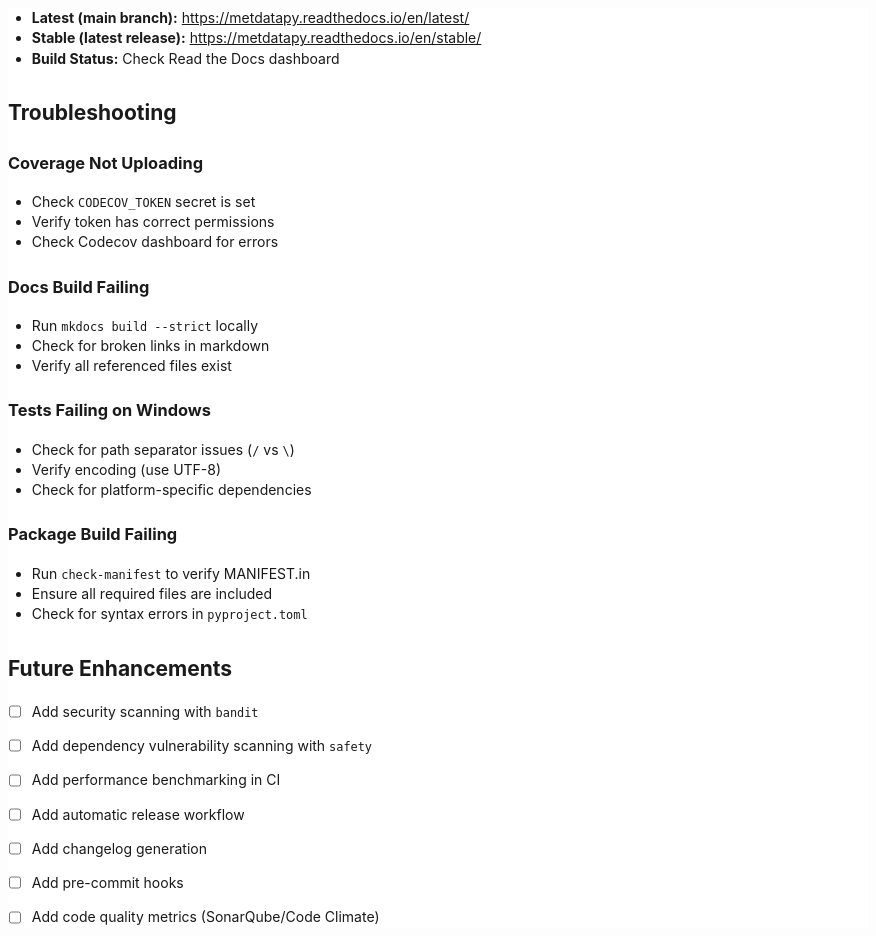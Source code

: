 - **Latest (main branch):** https://metdatapy.readthedocs.io/en/latest/
- **Stable (latest release):** https://metdatapy.readthedocs.io/en/stable/
- **Build Status:** Check Read the Docs dashboard

## Troubleshooting

### Coverage Not Uploading
- Check `CODECOV_TOKEN` secret is set
- Verify token has correct permissions
- Check Codecov dashboard for errors

### Docs Build Failing
- Run `mkdocs build --strict` locally
- Check for broken links in markdown
- Verify all referenced files exist

### Tests Failing on Windows
- Check for path separator issues (`/` vs `\`)
- Verify encoding (use UTF-8)
- Check for platform-specific dependencies

### Package Build Failing
- Run `check-manifest` to verify MANIFEST.in
- Ensure all required files are included
- Check for syntax errors in `pyproject.toml`

## Future Enhancements

- [ ] Add security scanning with `bandit`
- [ ] Add dependency vulnerability scanning with `safety`
- [ ] Add performance benchmarking in CI
- [ ] Add automatic release workflow
- [ ] Add changelog generation
- [ ] Add pre-commit hooks
- [ ] Add code quality metrics (SonarQube/Code Climate)

